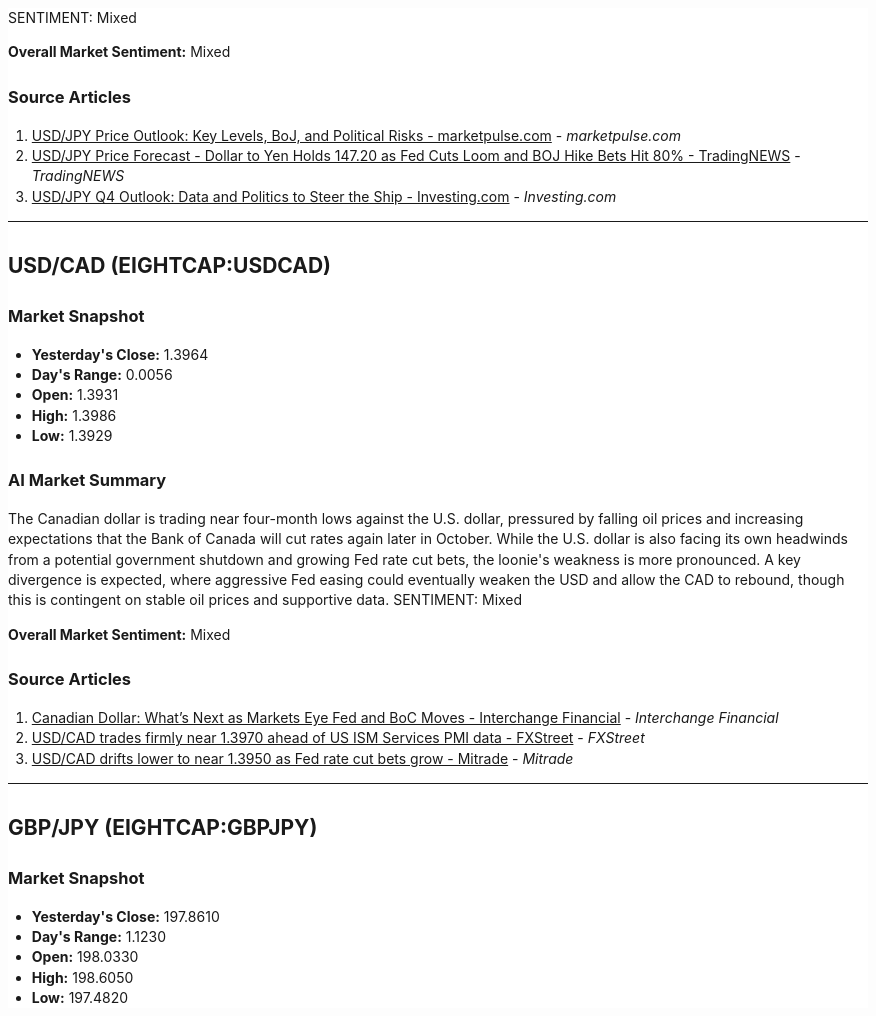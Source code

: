 SENTIMENT: Mixed

**Overall Market Sentiment:** Mixed

### Source Articles
1. [USD/JPY Price Outlook: Key Levels, BoJ, and Political Risks - marketpulse.com](https://www.marketpulse.com/markets/usdjpy-price-outlook-key-levels-boj-and-political-risks/) - *marketpulse.com*
2. [USD/JPY Price Forecast - Dollar to Yen Holds 147.20 as Fed Cuts Loom and BOJ Hike Bets Hit 80% - TradingNEWS](https://www.tradingnews.com/news/usd-jpy-price-forecast-dollar-to-yen-stabilizes-at-147) - *TradingNEWS*
3. [USD/JPY Q4 Outlook: Data and Politics to Steer the Ship - Investing.com](https://www.investing.com/analysis/usdjpy-q4-outlook-data-and-politics-to-steer-the-ship-200667918) - *Investing.com*

---

## USD/CAD (EIGHTCAP:USDCAD)

### Market Snapshot
*   **Yesterday's Close:** 1.3964
*   **Day's Range:** 0.0056
*   **Open:** 1.3931
*   **High:** 1.3986
*   **Low:** 1.3929

### AI Market Summary
The Canadian dollar is trading near four-month lows against the U.S. dollar, pressured by falling oil prices and increasing expectations that the Bank of Canada will cut rates again later in October. While the U.S. dollar is also facing its own headwinds from a potential government shutdown and growing Fed rate cut bets, the loonie's weakness is more pronounced. A key divergence is expected, where aggressive Fed easing could eventually weaken the USD and allow the CAD to rebound, though this is contingent on stable oil prices and supportive data.
SENTIMENT: Mixed

**Overall Market Sentiment:** Mixed

### Source Articles
1. [Canadian Dollar: What’s Next as Markets Eye Fed and BoC Moves - Interchange Financial](https://www.interchangefinancial.com/blog/canadian-dollar-whats-next-as-markets-eye-fed-and-boc-moves/) - *Interchange Financial*
2. [USD/CAD trades firmly near 1.3970 ahead of US ISM Services PMI data - FXStreet](https://www.fxstreet.com/news/usd-cad-trades-firmly-near-13970-ahead-of-us-ism-services-pmi-data-202510031148) - *FXStreet*
3. [USD/CAD drifts lower to near 1.3950 as Fed rate cut bets grow - Mitrade](https://www.mitrade.com/au/insights/news/live-news/article-1-1169569-20251003) - *Mitrade*

---

## GBP/JPY (EIGHTCAP:GBPJPY)

### Market Snapshot
*   **Yesterday's Close:** 197.8610
*   **Day's Range:** 1.1230
*   **Open:** 198.0330
*   **High:** 198.6050
*   **Low:** 197.4820
